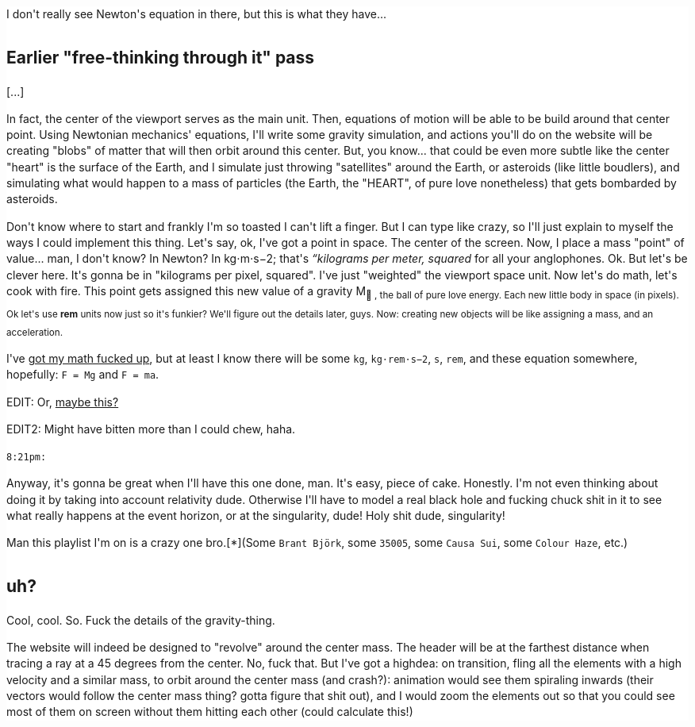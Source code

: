 I don't really see Newton's equation in there, but this is what they have...



## Earlier "free-thinking through it" pass

[...]

In fact, the center of the viewport serves as the main unit. Then, equations of motion will be able to be build around that center point. Using Newtonian mechanics' equations, I'll write some gravity simulation, and actions you'll do on the website will be creating "blobs" of matter that will then orbit around this center. But, you know... that could be even more subtle like the center "heart" is the surface of the Earth, and I simulate just throwing "satellites" around the Earth, or asteroids (like little boudlers), and simulating what would happen to a mass of particles (the Earth, the "HEART", of pure love nonetheless) that gets bombarded by asteroids.

Don't know where to start and frankly I'm so toasted I can't lift a finger. But I can type like crazy, so I'll just explain to myself the ways I could implement this thing. Let's say, ok, I've got a point in space. The center of the screen. Now, I place a mass "point" of value... man, I don't know? In Newton? In kg⋅m⋅s−2; that's *“kilograms per meter, squared* for all your anglophones. Ok. But let's be clever here. It's gonna be in "kilograms per pixel, squared". I've just "weighted" the viewport space unit. Now let's do math, let's cook with fire. This point gets assigned this new value of a gravity M<sub>💛 , the ball of pure love energy.
Each new little body in space (in pixels). Ok let's use **rem** units now just so it's funkier? We'll figure out the details later, guys. Now: creating new objects will be like assigning a mass, and an acceleration.

I've [got my math fucked up](https://en.wikipedia.org/wiki/Newton%27s_law_of_universal_gravitation), but at least I know there will be some `kg`, `kg⋅rem⋅s−2`, `s`, `rem`, and these equation somewhere, hopefully: `F = Mg` and `F = ma`.

EDIT: Or, [maybe this?](https://en.wikipedia.org/wiki/Two-body_problem)

EDIT2: Might have bitten more than I could chew, haha.

`8:21pm:`

Anyway, it's gonna be great when I'll have this one done, man. It's easy, piece of cake. Honestly. I'm not even thinking about doing it by taking into account relativity dude. Otherwise I'll have to model a real black hole and fucking chuck shit in it to see what really happens at the event horizon, or at the singularity, dude! Holy shit dude, singularity!

Man this playlist I'm on is a crazy one bro.[*](Some `Brant Björk`, some `35005`, some `Causa Sui`, some `Colour Haze`, etc.)

## uh?

Cool, cool. So. Fuck the details of the gravity-thing.

The website will indeed be designed to "revolve" around the center mass. The header will be at the farthest distance when tracing a ray at a 45 degrees from the center. No, fuck that.
But I've got a highdea: on transition, fling all the elements with a high velocity and a similar mass, to orbit around the center mass (and crash?): animation would see them spiraling inwards (their vectors would follow the center mass thing? gotta figure that shit out), and I would zoom the elements out so that you could see most of them on screen without them hitting each other (could calculate this!)
